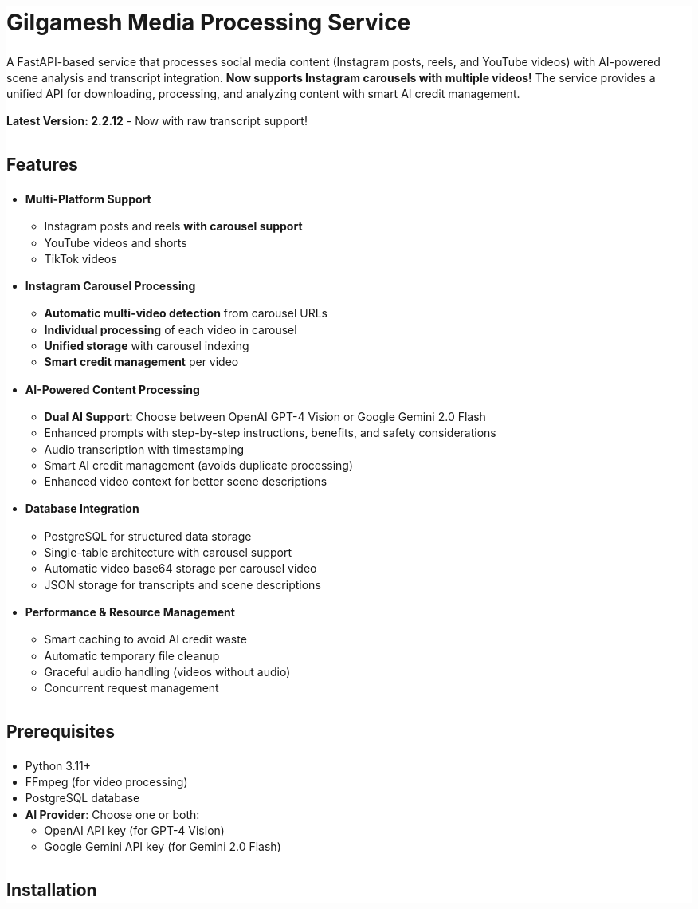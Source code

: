 # Gilgamesh Media Processing Service

A FastAPI-based service that processes social media content (Instagram posts, reels, and YouTube videos) with AI-powered scene analysis and transcript integration. **Now supports Instagram carousels with multiple videos!** The service provides a unified API for downloading, processing, and analyzing content with smart AI credit management.

**Latest Version: 2.2.12** - Now with raw transcript support!

## Features

- **Multi-Platform Support**
  - Instagram posts and reels **with carousel support**
  - YouTube videos and shorts
  - TikTok videos

- **Instagram Carousel Processing**
  - **Automatic multi-video detection** from carousel URLs
  - **Individual processing** of each video in carousel
  - **Unified storage** with carousel indexing
  - **Smart credit management** per video

- **AI-Powered Content Processing**
  - **Dual AI Support**: Choose between OpenAI GPT-4 Vision or Google Gemini 2.0 Flash
  - Enhanced prompts with step-by-step instructions, benefits, and safety considerations
  - Audio transcription with timestamping
  - Smart AI credit management (avoids duplicate processing)
  - Enhanced video context for better scene descriptions

- **Database Integration**
  - PostgreSQL for structured data storage
  - Single-table architecture with carousel support
  - Automatic video base64 storage per carousel video
  - JSON storage for transcripts and scene descriptions

- **Performance & Resource Management**
  - Smart caching to avoid AI credit waste
  - Automatic temporary file cleanup
  - Graceful audio handling (videos without audio)
  - Concurrent request management

## Prerequisites

- Python 3.11+
- FFmpeg (for video processing)
- PostgreSQL database
- **AI Provider**: Choose one or both:
  - OpenAI API key (for GPT-4 Vision)
  - Google Gemini API key (for Gemini 2.0 Flash)

## Installation
